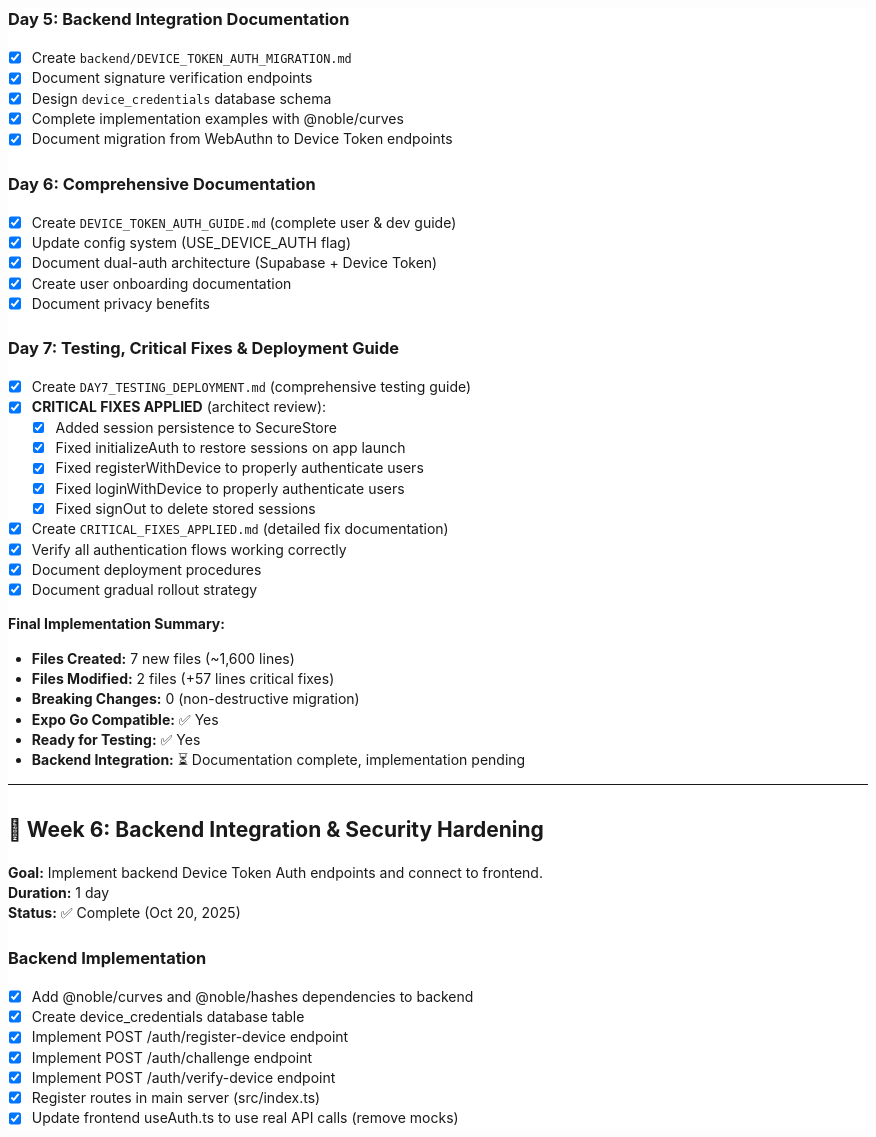 ### Day 5: Backend Integration Documentation

- [x] Create `backend/DEVICE_TOKEN_AUTH_MIGRATION.md`
- [x] Document signature verification endpoints
- [x] Design `device_credentials` database schema
- [x] Complete implementation examples with @noble/curves
- [x] Document migration from WebAuthn to Device Token endpoints

### Day 6: Comprehensive Documentation

- [x] Create `DEVICE_TOKEN_AUTH_GUIDE.md` (complete user & dev guide)
- [x] Update config system (USE_DEVICE_AUTH flag)
- [x] Document dual-auth architecture (Supabase + Device Token)
- [x] Create user onboarding documentation
- [x] Document privacy benefits

### Day 7: Testing, Critical Fixes & Deployment Guide

- [x] Create `DAY7_TESTING_DEPLOYMENT.md` (comprehensive testing guide)
- [x] **CRITICAL FIXES APPLIED** (architect review):
  - [x] Added session persistence to SecureStore
  - [x] Fixed initializeAuth to restore sessions on app launch
  - [x] Fixed registerWithDevice to properly authenticate users
  - [x] Fixed loginWithDevice to properly authenticate users
  - [x] Fixed signOut to delete stored sessions
- [x] Create `CRITICAL_FIXES_APPLIED.md` (detailed fix documentation)
- [x] Verify all authentication flows working correctly
- [x] Document deployment procedures
- [x] Document gradual rollout strategy

**Final Implementation Summary:**
- **Files Created:** 7 new files (~1,600 lines)
- **Files Modified:** 2 files (+57 lines critical fixes)
- **Breaking Changes:** 0 (non-destructive migration)
- **Expo Go Compatible:** ✅ Yes
- **Ready for Testing:** ✅ Yes
- **Backend Integration:** ⏳ Documentation complete, implementation pending

---

## 🧪 Week 6: Backend Integration & Security Hardening

**Goal:** Implement backend Device Token Auth endpoints and connect to frontend.  
**Duration:** 1 day  
**Status:** ✅ Complete (Oct 20, 2025)

### Backend Implementation

- [x] Add @noble/curves and @noble/hashes dependencies to backend
- [x] Create device_credentials database table
- [x] Implement POST /auth/register-device endpoint
- [x] Implement POST /auth/challenge endpoint
- [x] Implement POST /auth/verify-device endpoint
- [x] Register routes in main server (src/index.ts)
- [x] Update frontend useAuth.ts to use real API calls (remove mocks)
